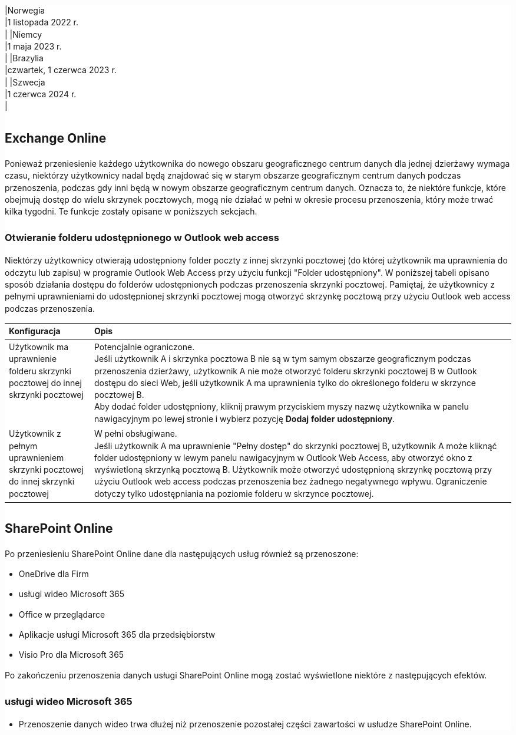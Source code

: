 |Norwegia  <br/> |1 listopada 2022 r.  <br/> |
|Niemcy  <br/> |1 maja 2023 r.  <br/> |
|Brazylia  <br/> |czwartek, 1 czerwca 2023 r.  <br/> |
|Szwecja  <br/> |1 czerwca 2024 r.  <br/> |

## <a name="exchange-online"></a>Exchange Online

Ponieważ przeniesienie każdego użytkownika do nowego obszaru geograficznego centrum danych dla jednej dzierżawy wymaga czasu, niektórzy użytkownicy nadal będą znajdować się w starym obszarze geograficznym centrum danych podczas przenoszenia, podczas gdy inni będą w nowym obszarze geograficznym centrum danych. Oznacza to, że niektóre funkcje, które obejmują dostęp do wielu skrzynek pocztowych, mogą nie działać w pełni w okresie procesu przenoszenia, który może trwać kilka tygodni. Te funkcje zostały opisane w poniższych sekcjach.
  
### <a name="open-shared-folder-in-outlook-web-access"></a>Otwieranie folderu udostępnionego w Outlook web access

Niektórzy użytkownicy otwierają udostępniony folder poczty z innej skrzynki pocztowej (do której użytkownik ma uprawnienia do odczytu lub zapisu) w programie Outlook Web Access przy użyciu funkcji "Folder udostępniony". W poniższej tabeli opisano sposób działania dostępu do folderów udostępnionych podczas przenoszenia skrzynki pocztowej. Pamiętaj, że użytkownicy z pełnymi uprawnieniami do udostępnionej skrzynki pocztowej mogą otworzyć skrzynkę pocztową przy użyciu Outlook web access podczas przenoszenia. 
  
| Konfiguracja | Opis |
|:-----|:-----|
|Użytkownik ma uprawnienie folderu skrzynki pocztowej do innej skrzynki pocztowej  <br/> |Potencjalnie ograniczone.  <br/> Jeśli użytkownik A i skrzynka pocztowa B nie są w tym samym obszarze geograficznym podczas przenoszenia dzierżawy, użytkownik A nie może otworzyć folderu skrzynki pocztowej B w Outlook dostępu do sieci Web, jeśli użytkownik A ma uprawnienia tylko do określonego folderu w skrzynce pocztowej B.  <br/> Aby dodać folder udostępniony, kliknij prawym przyciskiem myszy nazwę użytkownika w panelu nawigacyjnym po lewej stronie i wybierz pozycję **Dodaj folder udostępniony**.  <br/> |
|Użytkownik z pełnym uprawnieniem skrzynki pocztowej do innej skrzynki pocztowej  <br/> |W pełni obsługiwane.  <br/> Jeśli użytkownik A ma uprawnienie "Pełny dostęp" do skrzynki pocztowej B, użytkownik A może kliknąć folder udostępniony w lewym panelu nawigacyjnym w Outlook Web Access, aby otworzyć okno z wyświetloną skrzynką pocztową B.  Użytkownik może otworzyć udostępnioną skrzynkę pocztową przy użyciu Outlook web access podczas przenoszenia bez żadnego negatywnego wpływu. Ograniczenie dotyczy tylko udostępniania na poziomie folderu w skrzynce pocztowej.           |
  
## <a name="sharepoint-online"></a>SharePoint Online

Po przeniesieniu SharePoint Online dane dla następujących usług również są przenoszone:
  
- OneDrive dla Firm
    
- usługi wideo Microsoft 365
    
- Office w przeglądarce
    
- Aplikacje usługi Microsoft 365 dla przedsiębiorstw
    
- Visio Pro dla Microsoft 365
    
Po zakończeniu przenoszenia danych usługi SharePoint Online mogą zostać wyświetlone niektóre z następujących efektów.
  
### <a name="microsoft-365-video-services"></a>usługi wideo Microsoft 365

- Przenoszenie danych wideo trwa dłużej niż przenoszenie pozostałej części zawartości w usłudze SharePoint Online.
    